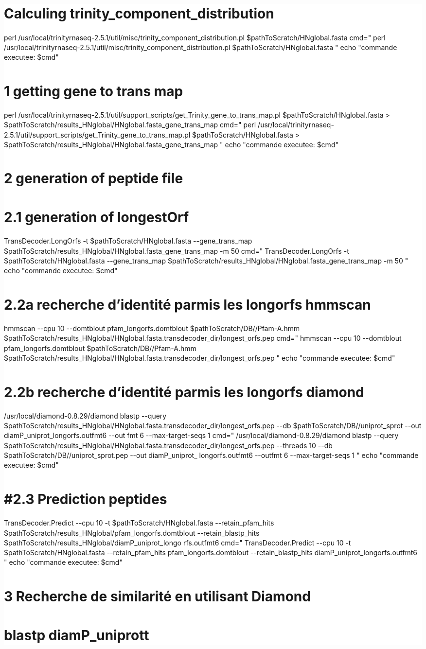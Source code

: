 # Calculing trinity_component_distribution
perl /usr/local/trinityrnaseq-2.5.1/util/misc/trinity_component_distribution.pl $pathToScratch/HNglobal.fasta 
cmd=" perl /usr/local/trinityrnaseq-2.5.1/util/misc/trinity_component_distribution.pl $pathToScratch/HNglobal.fasta "
echo "commande executee: $cmd"
 
# 1 getting gene to trans map
perl /usr/local/trinityrnaseq-2.5.1/util/support_scripts/get_Trinity_gene_to_trans_map.pl $pathToScratch/HNglobal.fasta > $pathToScratch/results_HNglobal/HNglobal.fasta_gene_trans_map 
cmd=" perl /usr/local/trinityrnaseq-2.5.1/util/support_scripts/get_Trinity_gene_to_trans_map.pl $pathToScratch/HNglobal.fasta \> $pathToScratch/results_HNglobal/HNglobal.fasta_gene_trans_map "
echo "commande executee: $cmd"
 
# 2 generation of peptide file
 
# 2.1 generation of longestOrf
TransDecoder.LongOrfs -t $pathToScratch/HNglobal.fasta --gene_trans_map $pathToScratch/results_HNglobal/HNglobal.fasta_gene_trans_map -m 50 
cmd=" TransDecoder.LongOrfs -t $pathToScratch/HNglobal.fasta --gene_trans_map $pathToScratch/results_HNglobal/HNglobal.fasta_gene_trans_map -m 50  "
echo "commande executee: $cmd"
 
# 2.2a recherche d’identité parmis les longorfs hmmscan
hmmscan --cpu 10 --domtblout pfam_longorfs.domtblout $pathToScratch/DB//Pfam-A.hmm $pathToScratch/results_HNglobal/HNglobal.fasta.transdecoder_dir/longest_orfs.pep 
cmd=" hmmscan --cpu 10 --domtblout pfam_longorfs.domtblout $pathToScratch/DB//Pfam-A.hmm $pathToScratch/results_HNglobal/HNglobal.fasta.transdecoder_dir/longest_orfs.pep  "
echo "commande executee: $cmd"
 
# 2.2b recherche d’identité parmis les longorfs diamond
 /usr/local/diamond-0.8.29/diamond blastp --query $pathToScratch/results_HNglobal/HNglobal.fasta.transdecoder_dir/longest_orfs.pep --db $pathToScratch/DB//uniprot_sprot --out diamP_uniprot_longorfs.outfmt6 --out
fmt 6 --max-target-seqs 1 
cmd=" /usr/local/diamond-0.8.29/diamond blastp --query $pathToScratch/results_HNglobal/HNglobal.fasta.transdecoder_dir/longest_orfs.pep --threads 10 --db $pathToScratch/DB//uniprot_sprot.pep --out diamP_uniprot_
longorfs.outfmt6 --outfmt 6 --max-target-seqs 1  "
echo "commande executee: $cmd"
 
# #2.3 Prediction peptides
 TransDecoder.Predict --cpu 10 -t $pathToScratch/HNglobal.fasta --retain_pfam_hits $pathToScratch/results_HNglobal/pfam_longorfs.domtblout --retain_blastp_hits $pathToScratch/results_HNglobal/diamP_uniprot_longo
rfs.outfmt6 
cmd=" TransDecoder.Predict --cpu 10 -t $pathToScratch/HNglobal.fasta --retain_pfam_hits pfam_longorfs.domtblout --retain_blastp_hits diamP_uniprot_longorfs.outfmt6  "
echo "commande executee: $cmd"
 
# 3 Recherche de similarité en utilisant Diamond
 
# blastp diamP_uniprott 